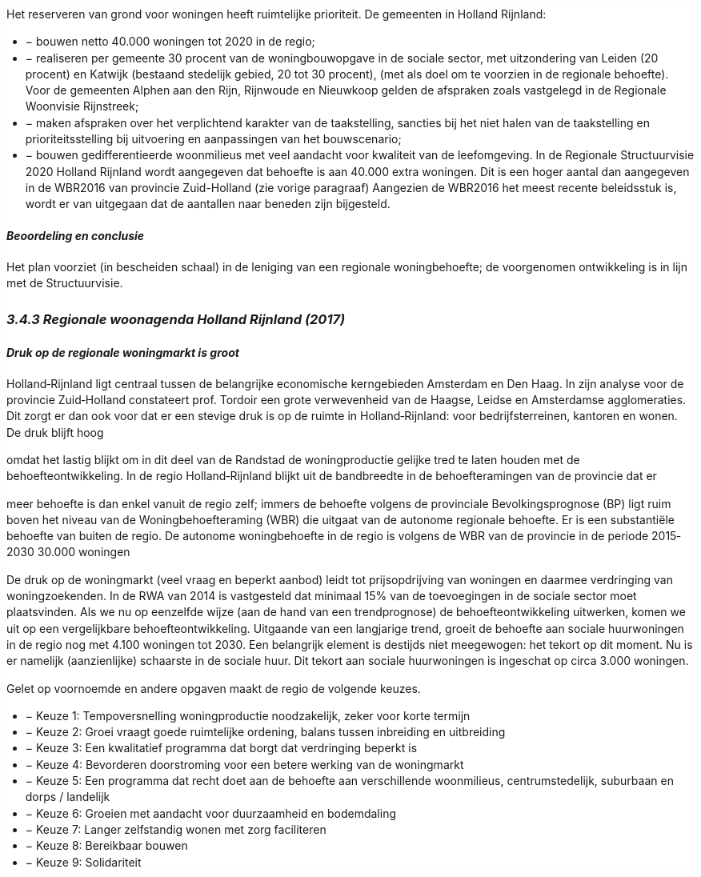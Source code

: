 Het reserveren van grond voor woningen heeft ruimtelijke prioriteit. De gemeenten in Holland Rijnland:

- − bouwen netto 40.000 woningen tot 2020 in de regio;
- − realiseren per gemeente 30 procent van de woningbouwopgave in de sociale sector, met uitzondering van Leiden (20 procent) en Katwijk (bestaand stedelijk gebied, 20 tot 30 procent), (met als doel om te voorzien in de regionale behoefte). Voor de gemeenten Alphen aan den Rijn, Rijnwoude en Nieuwkoop gelden de afspraken zoals vastgelegd in de Regionale Woonvisie Rijnstreek;
- − maken afspraken over het verplichtend karakter van de taakstelling, sancties bij het niet halen van de taakstelling en prioriteitsstelling bij uitvoering en aanpassingen van het bouwscenario;
- − bouwen gedifferentieerde woonmilieus met veel aandacht voor kwaliteit van de leefomgeving. In de Regionale Structuurvisie 2020 Holland Rijnland wordt aangegeven dat behoefte is aan 40.000 extra woningen. Dit is een hoger aantal dan aangegeven in de WBR2016 van provincie Zuid-Holland (zie vorige paragraaf) Aangezien de WBR2016 het meest recente beleidsstuk is, wordt er van uitgegaan dat de aantallen naar beneden zijn bijgesteld.

#### *Beoordeling en conclusie*

Het plan voorziet (in bescheiden schaal) in de leniging van een regionale woningbehoefte; de voorgenomen ontwikkeling is in lijn met de Structuurvisie.

### *3.4.3 Regionale woonagenda Holland Rijnland (2017)*

#### *Druk op de regionale woningmarkt is groot*

Holland‐Rijnland ligt centraal tussen de belangrijke economische kerngebieden Amsterdam en Den Haag. In zijn analyse voor de provincie Zuid‐Holland constateert prof. Tordoir een grote verwevenheid van de Haagse, Leidse en Amsterdamse agglomeraties. Dit zorgt er dan ook voor dat er een stevige druk is op de ruimte in Holland‐Rijnland: voor bedrijfsterreinen, kantoren en wonen. De druk blijft hoog

omdat het lastig blijkt om in dit deel van de Randstad de woningproductie gelijke tred te laten houden met de behoefteontwikkeling. In de regio Holland‐Rijnland blijkt uit de bandbreedte in de behoefteramingen van de provincie dat er

meer behoefte is dan enkel vanuit de regio zelf; immers de behoefte volgens de provinciale Bevolkingsprognose (BP) ligt ruim boven het niveau van de Woningbehoefteraming (WBR) die uitgaat van de autonome regionale behoefte. Er is een substantiële behoefte van buiten de regio. De autonome woningbehoefte in de regio is volgens de WBR van de provincie in de periode 2015‐2030 30.000 woningen

De druk op de woningmarkt (veel vraag en beperkt aanbod) leidt tot prijsopdrijving van woningen en daarmee verdringing van woningzoekenden. In de RWA van 2014 is vastgesteld dat minimaal 15% van de toevoegingen in de sociale sector moet plaatsvinden. Als we nu op eenzelfde wijze (aan de hand van een trendprognose) de behoefteontwikkeling uitwerken, komen we uit op een vergelijkbare behoefteontwikkeling. Uitgaande van een langjarige trend, groeit de behoefte aan sociale huurwoningen in de regio nog met 4.100 woningen tot 2030. Een belangrijk element is destijds niet meegewogen: het tekort op dit moment. Nu is er namelijk (aanzienlijke) schaarste in de sociale huur. Dit tekort aan sociale huurwoningen is ingeschat op circa 3.000 woningen.

Gelet op voornoemde en andere opgaven maakt de regio de volgende keuzes.

- − Keuze 1: Tempoversnelling woningproductie noodzakelijk, zeker voor korte termijn
- − Keuze 2: Groei vraagt goede ruimtelijke ordening, balans tussen inbreiding en uitbreiding
- − Keuze 3: Een kwalitatief programma dat borgt dat verdringing beperkt is
- − Keuze 4: Bevorderen doorstroming voor een betere werking van de woningmarkt
- − Keuze 5: Een programma dat recht doet aan de behoefte aan verschillende woonmilieus, centrumstedelijk, suburbaan en dorps / landelijk
- − Keuze 6: Groeien met aandacht voor duurzaamheid en bodemdaling
- − Keuze 7: Langer zelfstandig wonen met zorg faciliteren
- − Keuze 8: Bereikbaar bouwen
- − Keuze 9: Solidariteit
